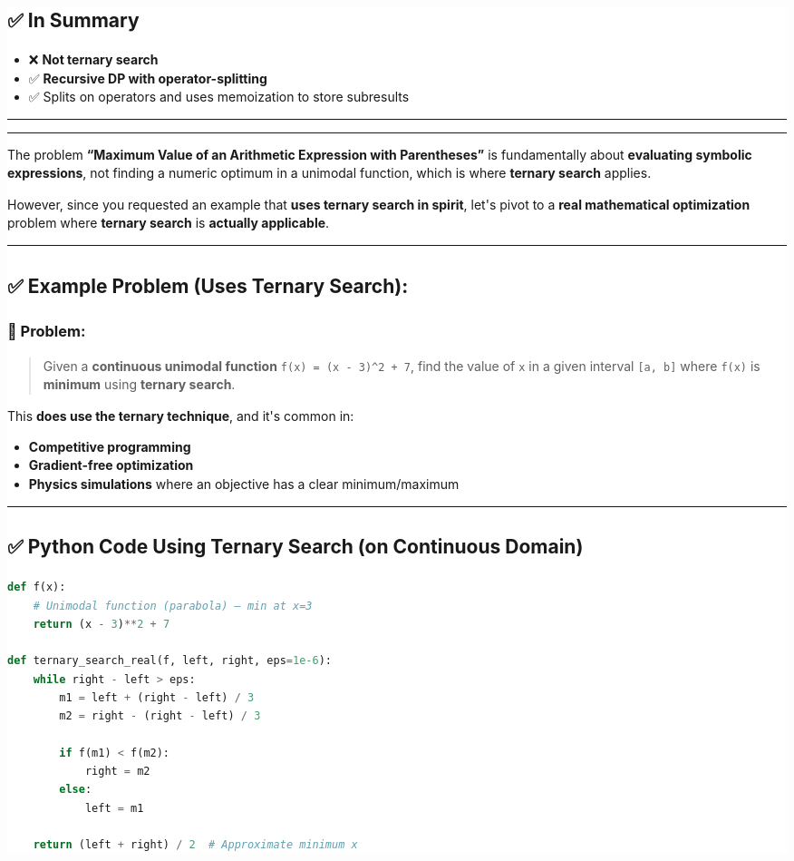 
## ✅ In Summary

* ❌ **Not ternary search**
* ✅ **Recursive DP with operator-splitting**
* ✅ Splits on operators and uses memoization to store subresults

---

---

The problem **“Maximum Value of an Arithmetic Expression with Parentheses”** is fundamentally about **evaluating symbolic expressions**, not finding a numeric optimum in a unimodal function, which is where **ternary search** applies.

However, since you requested an example that **uses ternary search in spirit**, let's pivot to a **real mathematical optimization** problem where **ternary search** is **actually applicable**.

---

## ✅ Example Problem (Uses Ternary Search):

### 🔢 Problem:

> Given a **continuous unimodal function** `f(x) = (x - 3)^2 + 7`, find the value of `x` in a given interval `[a, b]` where `f(x)` is **minimum** using **ternary search**.

This **does use the ternary technique**, and it's common in:

* **Competitive programming**
* **Gradient-free optimization**
* **Physics simulations** where an objective has a clear minimum/maximum

---

## ✅ Python Code Using Ternary Search (on Continuous Domain)

```python
def f(x):
    # Unimodal function (parabola) — min at x=3
    return (x - 3)**2 + 7

def ternary_search_real(f, left, right, eps=1e-6):
    while right - left > eps:
        m1 = left + (right - left) / 3
        m2 = right - (right - left) / 3

        if f(m1) < f(m2):
            right = m2
        else:
            left = m1

    return (left + right) / 2  # Approximate minimum x
```
